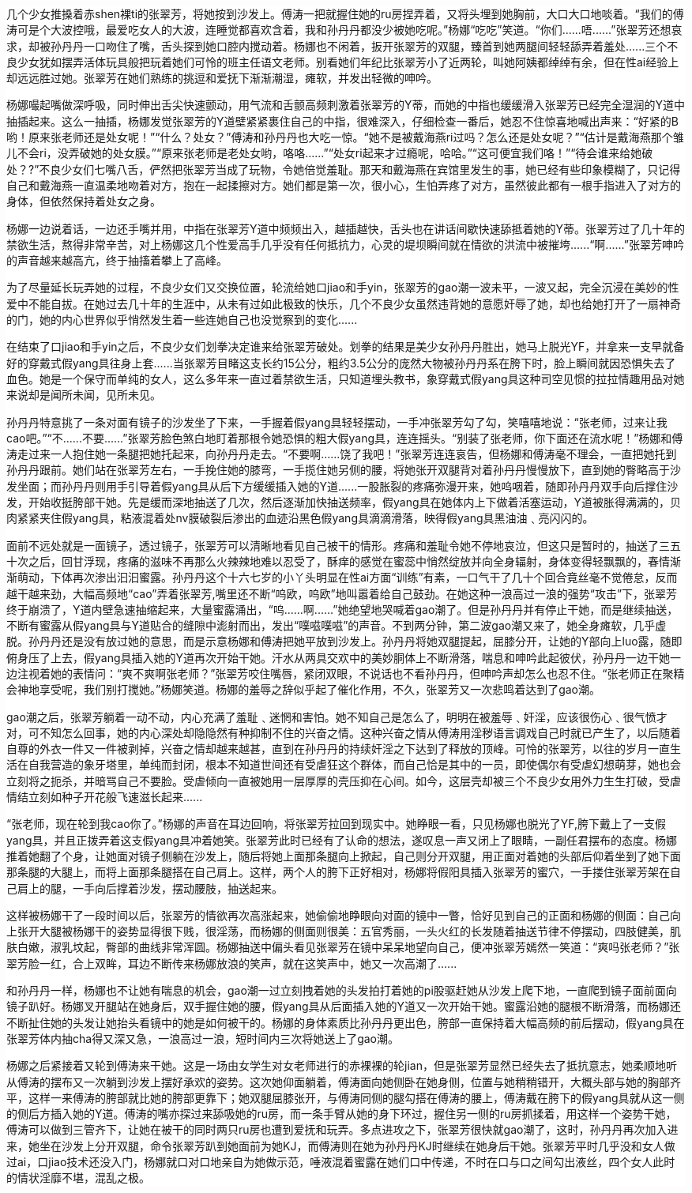 几个少女推搡着赤shen裸ti的张翠芳，将她按到沙发上。傅涛一把就握住她的ru房捏弄着，又将头埋到她胸前，大口大口地啖着。“我们的傅涛可是个大波控哦，最爱吃女人的大波，连睡觉都喜欢含着，我和孙丹丹都没少被她吃呢。”杨娜“吃吃”笑道。“你们......唔......”张翠芳还想哀求，却被孙丹丹一口吻住了嘴，舌头探到她口腔内搅动着。杨娜也不闲着，扳开张翠芳的双腿，臻首到她两腿间轻轻舔弄着羞处......三个不良少女犹如摆弄活体玩具般把玩着她们可怜的班主任语文老师。别看她们年纪比张翠芳小了近两轮，叫她阿姨都绰绰有余，但在性ai经验上却远远胜过她。张翠芳在她们熟练的挑逗和爱抚下渐渐潮湿，瘫软，并发出轻微的呻吟。

杨娜嘬起嘴做深呼吸，同时伸出舌尖快速颤动，用气流和舌颤高频刺激着张翠芳的Y蒂，而她的中指也缓缓滑入张翠芳已经完全湿润的Y道中抽插起来。这么一抽插，杨娜发觉张翠芳的Y道壁紧紧裹住自己的中指，很难深入，仔细检查一番后，她忍不住惊喜地喊出声来：“好紧的B哟！原来张老师还是处女呢！”“什么？处女？”傅涛和孙丹丹也大吃一惊。“她不是被戴海燕ri过吗？怎么还是处女呢？”“估计是戴海燕那个雏儿不会ri，没弄破她的处女膜。”“原来张老师是老处女哟，咯咯......”“处女ri起来才过瘾呢，哈哈。”“这可便宜我们咯！”“待会谁来给她破处？?”不良少女们七嘴八舌，俨然把张翠芳当成了玩物，令她倍觉羞耻。那天和戴海燕在宾馆里发生的事，她已经有些印象模糊了，只记得自己和戴海燕一直温柔地吻着对方，抱在一起揉擦对方。她们都是第一次，很小心，生怕弄疼了对方，虽然彼此都有一根手指进入了对方的身体，但依然保持着处女之身。

杨娜一边说着话，一边还手嘴并用，中指在张翠芳Y道中频频出入，越插越快，舌头也在讲话间歇快速舔抵着她的Y蒂。张翠芳过了几十年的禁欲生活，熬得非常辛苦，对上杨娜这几个性爱高手几乎没有任何抵抗力，心灵的堤坝瞬间就在情欲的洪流中被摧垮......“啊......”张翠芳呻吟的声音越来越高亢，终于抽搐着攀上了高峰。

为了尽量延长玩弄她的过程，不良少女们又交换位置，轮流给她口jiao和手yin，张翠芳的gao潮一波未平，一波又起，完全沉浸在美妙的性爱中不能自拔。在她过去几十年的生涯中，从未有过如此极致的快乐，几个不良少女虽然违背她的意愿奸辱了她，却也给她打开了一扇神奇的门，她的内心世界似乎悄然发生着一些连她自己也没觉察到的变化......

在结束了口jiao和手yin之后，不良少女们划拳决定谁来给张翠芳破处。划拳的结果是美少女孙丹丹胜出，她马上脱光YF，并拿来一支早就备好的穿戴式假yang具往身上套......当张翠芳目睹这支长约15公分，粗约3.5公分的庞然大物被孙丹丹系在胯下时，脸上瞬间就因恐惧失去了血色。她是一个保守而单纯的女人，这么多年来一直过着禁欲生活，只知道埋头教书，象穿戴式假yang具这种司空见惯的拉拉情趣用品对她来说却是闻所未闻，见所未见。

孙丹丹特意挑了一条对面有镜子的沙发坐了下来，一手握着假yang具轻轻摆动，一手冲张翠芳勾了勾，笑嘻嘻地说：“张老师，过来让我cao吧。”“不......不要......”张翠芳脸色煞白地盯着那根令她恐惧的粗大假yang具，连连摇头。“别装了张老师，你下面还在流水呢！”杨娜和傅涛走过来一人抱住她一条腿把她托起来，向孙丹丹走去。“不要啊......饶了我吧！”张翠芳连连哀告，但杨娜和傅涛毫不理会，一直把她托到孙丹丹跟前。她们站在张翠芳左右，一手挽住她的膝弯，一手揽住她另侧的腰，将她张开双腿背对着孙丹丹慢慢放下，直到她的臀略高于沙发坐面；而孙丹丹则用手引导着假yang具从后下方缓缓插入她的Y道......一股胀裂的疼痛弥漫开来，她呜咽着，随即孙丹丹双手向后撑住沙发，开始收挺胯部干她。先是缓而深地抽送了几次，然后逐渐加快抽送频率，假yang具在她体内上下做着活塞运动，Y道被胀得满满的，贝肉紧紧夹住假yang具，粘液混着处nv膜破裂后渗出的血迹沿黑色假yang具滴滴滑落，映得假yang具黑油油﹑亮闪闪的。

面前不远处就是一面镜子，透过镜子，张翠芳可以清晰地看见自己被干的情形。疼痛和羞耻令她不停地哀泣，但这只是暂时的，抽送了三五十次之后，回甘浮现，疼痛的滋味不再那么火辣辣地难以忍受了，酥痒的感觉在蜜蕊中悄然绽放并向全身辐射，身体变得轻飘飘的，春情渐渐萌动，下体再次渗出汩汩蜜露。孙丹丹这个十六七岁的小丫头明显在性ai方面“训练”有素，一口气干了几十个回合竟丝毫不觉倦怠，反而越干越来劲，大幅高频地“cao”弄着张翠芳,嘴里还不断“呜欧，呜欧”地叫嚣着给自己鼓劲。在她这种一浪高过一浪的强势“攻击”下，张翠芳终于崩溃了，Y道内壁急速抽缩起来，大量蜜露涌出，“呜......啊......”她绝望地哭喊着gao潮了。但是孙丹丹并有停止干她，而是继续抽送，不断有蜜露从假yang具与Y道贴合的缝隙中滮射而出，发出“噗嗞噗嗞”的声音。不到两分钟，第二波gao潮又来了，她全身瘫软，几乎虚脱。孙丹丹还是没有放过她的意思，而是示意杨娜和傅涛把她平放到沙发上。孙丹丹将她双腿提起，屈膝分开，让她的Y部向上luo露，随即俯身压了上去，假yang具插入她的Y道再次开始干她。汗水从两具交欢中的美妙胴体上不断滑落，喘息和呻吟此起彼伏，孙丹丹一边干她一边注视着她的表情问：“爽不爽啊张老师？”张翠芳咬住嘴唇，紧闭双眼，不说话也不看孙丹丹，但呻吟声却怎么也忍不住。“张老师正在聚精会神地享受呢，我们别打搅她。”杨娜笑道。杨娜的羞辱之辞似乎起了催化作用，不久，张翠芳又一次悲鸣着达到了gao潮。

gao潮之后，张翠芳躺着一动不动，内心充满了羞耻﹑迷惘和害怕。她不知自己是怎么了，明明在被羞辱﹑奸淫，应该很伤心﹑很气愤才对，可不知怎么回事，她的内心深处却隐隐然有种抑制不住的兴奋之情。这种兴奋之情从傅涛用淫秽语言调戏自己时就已产生了，以后随着自尊的外衣一件又一件被剥掉，兴奋之情却越来越甚，直到在孙丹丹的持续奸淫之下达到了释放的顶峰。可怜的张翠芳，以往的岁月一直生活在自我营造的象牙塔里，单纯而封闭，根本不知道世间还有受虐狂这个群体，而自己恰是其中的一员，即使偶尔有受虐幻想萌芽，她也会立刻将之扼杀，并暗骂自己不要脸。受虐倾向一直被她用一层厚厚的壳压抑在心间。如今，这层壳却被三个不良少女用外力生生打破，受虐情结立刻如种子开花般飞速滋长起来......

“张老师，现在轮到我cao你了。”杨娜的声音在耳边回响，将张翠芳拉回到现实中。她睁眼一看，只见杨娜也脱光了YF,胯下戴上了一支假yang具，并且正拨弄着这支假yang具冲着她笑。张翠芳此时已经有了认命的想法，遂叹息一声又闭上了眼睛，一副任君摆布的态度。杨娜推着她翻了个身，让她面对镜子侧躺在沙发上，随后将她上面那条腿向上掀起，自己则分开双腿，用正面对着她的头部后仰着坐到了她下面那条腿的大腿上，而将上面那条腿搭在自己肩上。这样，两个人的胯下正好相对，杨娜将假阳具插入张翠芳的蜜穴，一手搂住张翠芳架在自己肩上的腿，一手向后撑着沙发，摆动腰肢，抽送起来。

这样被杨娜干了一段时间以后，张翠芳的情欲再次高涨起来，她偷偷地睁眼向对面的镜中一瞥，恰好见到自己的正面和杨娜的侧面：自己向上张开大腿被杨娜干的姿势显得很下贱，很淫荡，而杨娜的侧面则很美：五官秀丽，一头火红的长发随着抽送节律不停摆动，四肢健美，肌肤白嫩，淑乳坟起，臀部的曲线非常浑圆。杨娜抽送中偏头看见张翠芳在镜中呆呆地望向自己，便冲张翠芳嫣然一笑道：“爽吗张老师？”张翠芳脸一红，合上双眸，耳边不断传来杨娜放浪的笑声，就在这笑声中，她又一次高潮了......

和孙丹丹一样，杨娜也不让她有喘息的机会，gao潮一过立刻拽着她的头发拍打着她的pi股驱赶她从沙发上爬下地，一直爬到镜子面前面向镜子趴好。杨娜叉开腿站在她身后，双手握住她的腰，假yang具从后面插入她的Y道又一次开始干她。蜜露沿她的腿根不断滑落，而杨娜还不断扯住她的头发让她抬头看镜中的她是如何被干的。杨娜的身体素质比孙丹丹更出色，胯部一直保持着大幅高频的前后摆动，假yang具在张翠芳体内抽cha得又深又急，一浪高过一浪，短时间内三次将她送上了gao潮。

杨娜之后紧接着又轮到傅涛来干她。这是一场由女学生对女老师进行的赤裸裸的轮jian，但是张翠芳显然已经失去了抵抗意志，她柔顺地听从傅涛的摆布又一次躺到沙发上摆好承欢的姿势。这次她仰面躺着，傅涛面向她侧卧在她身侧，位置与她稍稍错开，大概头部与她的胸部齐平，这样一来傅涛的胯部就比她的胯部更靠下；她双腿屈膝张开，与傅涛同侧的腿勾搭在傅涛的腰上，傅涛戴在胯下的假yang具就从这一侧的侧后方插入她的Y道。傅涛的嘴亦探过来舔吸她的ru房，而一条手臂从她的身下环过，握住另一侧的ru房抓揉着，用这样一个姿势干她，傅涛可以做到三管齐下，让她在被干的同时两只ru房也遭到爱抚和玩弄。多点进攻之下，张翠芳很快就gao潮了，这时，孙丹丹再次加入进来，她坐在沙发上分开双腿，命令张翠芳趴到她面前为她KJ，而傅涛则在她为孙丹丹KJ时继续在她身后干她。张翠芳平时几乎没和女人做过ai，口jiao技术还没入门，杨娜就口对口地亲自为她做示范，唾液混着蜜露在她们口中传递，不时在口与口之间勾出液丝，四个女人此时的情状淫靡不堪，混乱之极。
